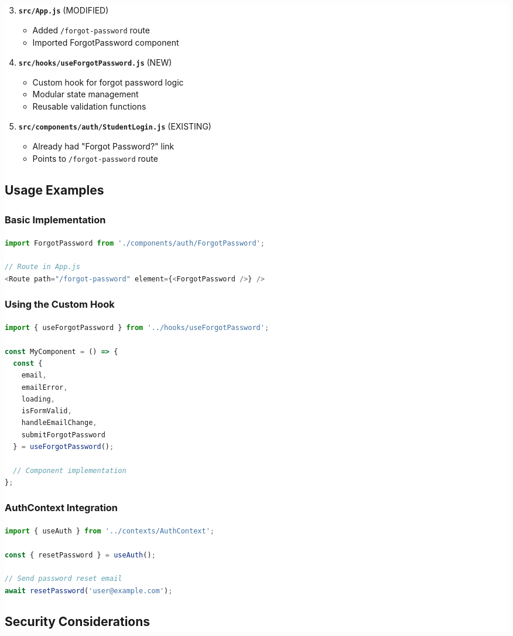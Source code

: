3. **`src/App.js`** (MODIFIED)
   - Added `/forgot-password` route
   - Imported ForgotPassword component

4. **`src/hooks/useForgotPassword.js`** (NEW)
   - Custom hook for forgot password logic
   - Modular state management
   - Reusable validation functions

5. **`src/components/auth/StudentLogin.js`** (EXISTING)
   - Already had "Forgot Password?" link
   - Points to `/forgot-password` route

## Usage Examples

### Basic Implementation
```javascript
import ForgotPassword from './components/auth/ForgotPassword';

// Route in App.js
<Route path="/forgot-password" element={<ForgotPassword />} />
```

### Using the Custom Hook
```javascript
import { useForgotPassword } from '../hooks/useForgotPassword';

const MyComponent = () => {
  const {
    email,
    emailError,
    loading,
    isFormValid,
    handleEmailChange,
    submitForgotPassword
  } = useForgotPassword();

  // Component implementation
};
```

### AuthContext Integration
```javascript
import { useAuth } from '../contexts/AuthContext';

const { resetPassword } = useAuth();

// Send password reset email
await resetPassword('user@example.com');
```

## Security Considerations
